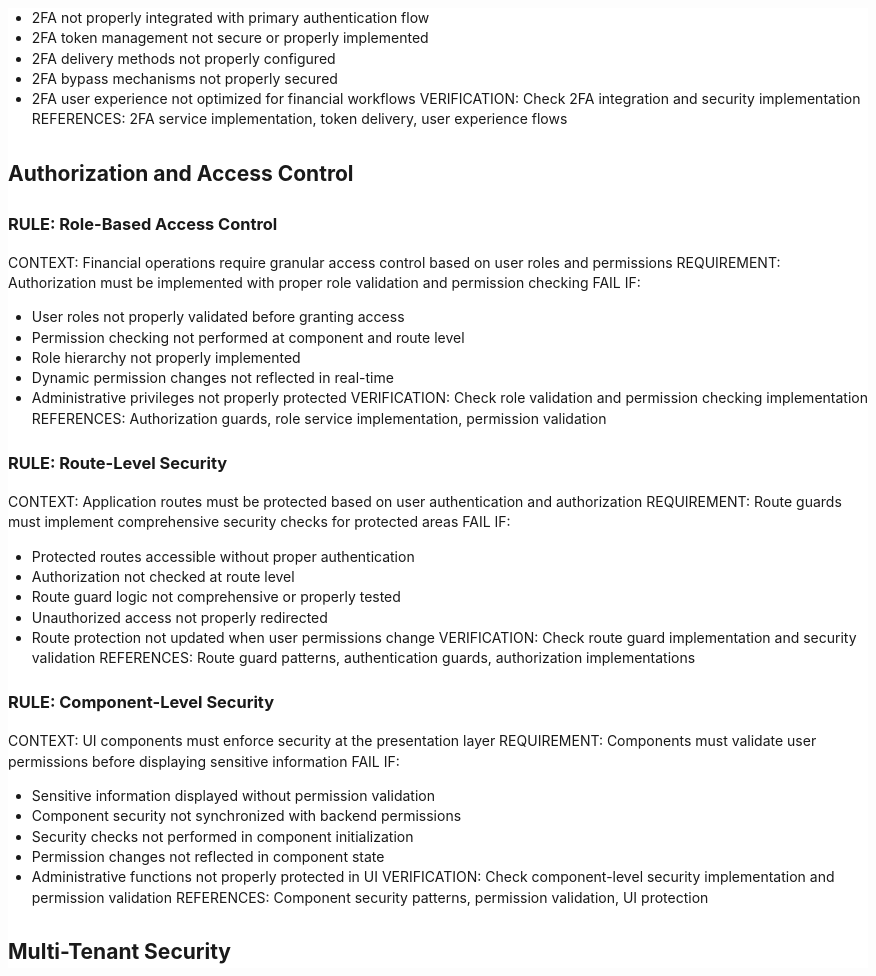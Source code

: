 - 2FA not properly integrated with primary authentication flow
- 2FA token management not secure or properly implemented
- 2FA delivery methods not properly configured
- 2FA bypass mechanisms not properly secured
- 2FA user experience not optimized for financial workflows
  VERIFICATION: Check 2FA integration and security implementation
  REFERENCES: 2FA service implementation, token delivery, user experience flows

## Authorization and Access Control

### RULE: Role-Based Access Control

CONTEXT: Financial operations require granular access control based on user roles and permissions
REQUIREMENT: Authorization must be implemented with proper role validation and permission checking
FAIL IF:

- User roles not properly validated before granting access
- Permission checking not performed at component and route level
- Role hierarchy not properly implemented
- Dynamic permission changes not reflected in real-time
- Administrative privileges not properly protected
  VERIFICATION: Check role validation and permission checking implementation
  REFERENCES: Authorization guards, role service implementation, permission validation

### RULE: Route-Level Security

CONTEXT: Application routes must be protected based on user authentication and authorization
REQUIREMENT: Route guards must implement comprehensive security checks for protected areas
FAIL IF:

- Protected routes accessible without proper authentication
- Authorization not checked at route level
- Route guard logic not comprehensive or properly tested
- Unauthorized access not properly redirected
- Route protection not updated when user permissions change
  VERIFICATION: Check route guard implementation and security validation
  REFERENCES: Route guard patterns, authentication guards, authorization implementations

### RULE: Component-Level Security

CONTEXT: UI components must enforce security at the presentation layer
REQUIREMENT: Components must validate user permissions before displaying sensitive information
FAIL IF:

- Sensitive information displayed without permission validation
- Component security not synchronized with backend permissions
- Security checks not performed in component initialization
- Permission changes not reflected in component state
- Administrative functions not properly protected in UI
  VERIFICATION: Check component-level security implementation and permission validation
  REFERENCES: Component security patterns, permission validation, UI protection

## Multi-Tenant Security
